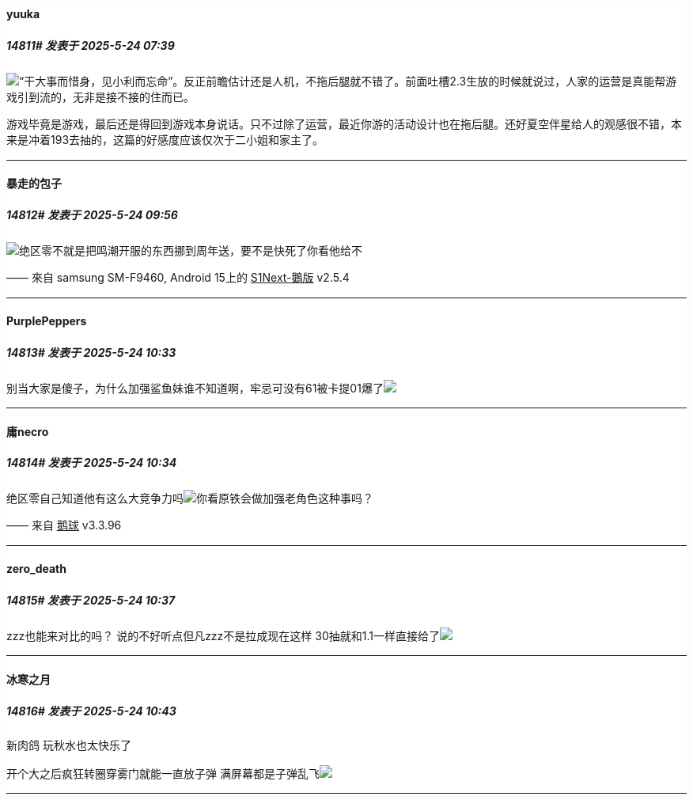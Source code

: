 ####  yuuka  
##### 14811#       发表于 2025-5-24 07:39

<img src="https://static.stage1st.com/image/smiley/face2017/067.png" referrerpolicy="no-referrer">“干大事而惜身，见小利而忘命”。反正前瞻估计还是人机，不拖后腿就不错了。前面吐槽2.3生放的时候就说过，人家的运营是真能帮游戏引到流的，无非是接不接的住而已。

游戏毕竟是游戏，最后还是得回到游戏本身说话。只不过除了运营，最近你游的活动设计也在拖后腿。还好夏空伴星给人的观感很不错，本来是冲着193去抽的，这篇的好感度应该仅次于二小姐和家主了。


*****

####  暴走的包子  
##### 14812#       发表于 2025-5-24 09:56

<img src="https://static.stage1st.com/image/smiley/face2017/035.png" referrerpolicy="no-referrer">绝区零不就是把鸣潮开服的东西挪到周年送，要不是快死了你看他给不

—— 來自 samsung SM-F9460, Android 15上的 [S1Next-鵝版](https://github.com/ykrank/S1-Next/releases) v2.5.4


*****

####  PurplePeppers  
##### 14813#       发表于 2025-5-24 10:33

别当大家是傻子，为什么加强鲨鱼妹谁不知道啊，牢忌可没有61被卡提01爆了<img src="https://static.stage1st.com/image/smiley/face2017/067.png" referrerpolicy="no-referrer">

*****

####  庸necro  
##### 14814#       发表于 2025-5-24 10:34

绝区零自己知道他有这么大竞争力吗<img src="https://static.stage1st.com/image/smiley/face2017/053.png" referrerpolicy="no-referrer">你看原铁会做加强老角色这种事吗？

—— 来自 [鹅球](https://www.pgyer.com/GcUxKd4w) v3.3.96


*****

####  zero_death  
##### 14815#       发表于 2025-5-24 10:37

zzz也能来对比的吗？ 说的不好听点但凡zzz不是拉成现在这样 30抽就和1.1一样直接给了<img src="https://static.stage1st.com/image/smiley/face2017/067.png" referrerpolicy="no-referrer">


*****

####  冰寒之月  
##### 14816#       发表于 2025-5-24 10:43

新肉鸽 玩秋水也太快乐了

开个大之后疯狂转圈穿雾门就能一直放子弹 满屏幕都是子弹乱飞<img src="https://static.stage1st.com/image/smiley/face2017/067.png" referrerpolicy="no-referrer">


*****
